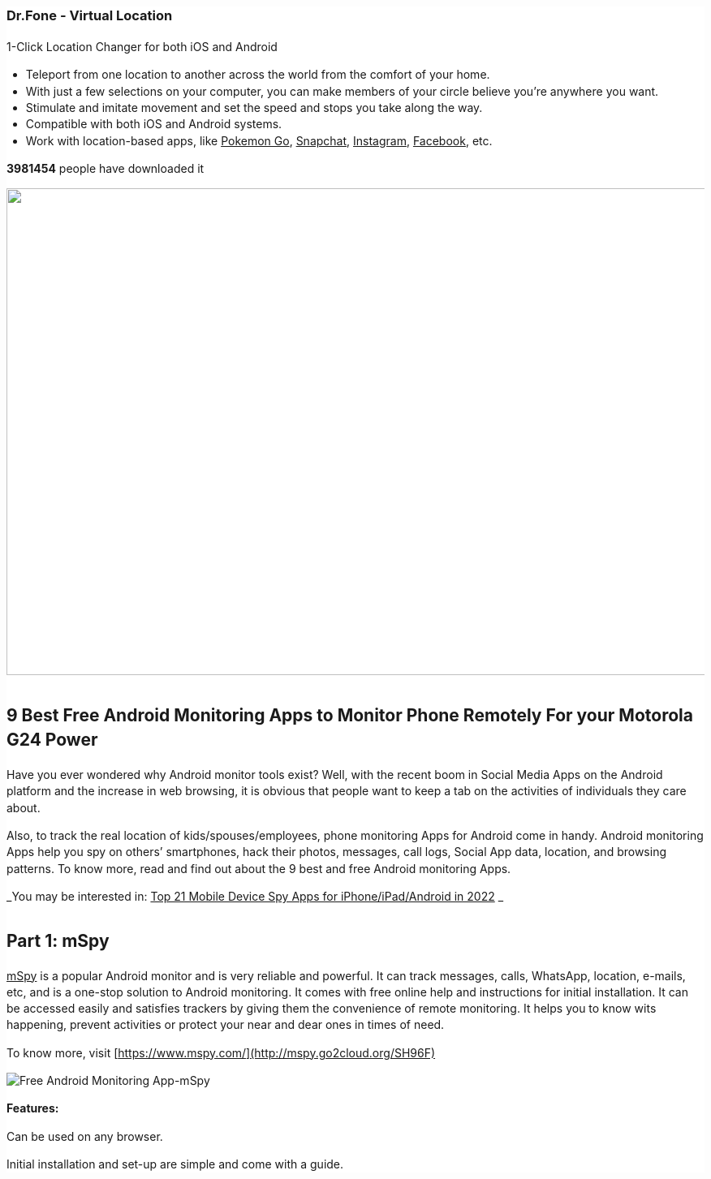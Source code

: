 

### Dr.Fone - Virtual Location

1-Click Location Changer for both iOS and Android

- Teleport from one location to another across the world from the comfort of your home.
- With just a few selections on your computer, you can make members of your circle believe you’re anywhere you want.
- Stimulate and imitate movement and set the speed and stops you take along the way.
- Compatible with both iOS and Android systems.
- Work with location-based apps, like [Pokemon Go](https://drfone.wondershare.com/virtual-location/pokemon-go-spoofing-ios.html), [Snapchat](https://drfone.wondershare.com/virtual-location/fake-snapchat-location.html), [Instagram](https://drfone.wondershare.com/virtual-location/how-to-change-region-on-instagram.html), [Facebook](https://drfone.wondershare.com/virtual-location/fake-location-on-facebook.html), etc.

**3981454** people have downloaded it


<a href="https://appsumo.8odi.net/c/5597632/2087389/7443" target="_top" id="2087389"><img src="//a.impactradius-go.com/display-ad/7443-2087389" border="0" alt="" width="1200" height="600"/></a><img height="0" width="0" src="https://appsumo.8odi.net/i/5597632/2087389/7443" style="position:absolute;visibility:hidden;" border="0" />

## 9 Best Free Android Monitoring Apps to Monitor Phone Remotely For your Motorola G24 Power

Have you ever wondered why Android monitor tools exist? Well, with the recent boom in Social Media Apps on the Android platform and the increase in web browsing, it is obvious that people want to keep a tab on the activities of individuals they care about.

Also, to track the real location of kids/spouses/employees, phone monitoring Apps for Android come in handy. Android monitoring Apps help you spy on others’ smartphones, hack their photos, messages, call logs, Social App data, location, and browsing patterns. To know more, read and find out about the 9 best and free Android monitoring Apps.

_You may be interested in: [Top 21 Mobile Device Spy Apps for iPhone/iPad/Android in 2022](https://drfone.wondershare.com/spy/best-mobile-spy-apps.html) _

## Part 1: mSpy

[mSpy](http://mspy.go2cloud.org/SH96F) is a popular Android monitor and is very reliable and powerful. It can track messages, calls, WhatsApp, location, e-mails, etc, and is a one-stop solution to Android monitoring. It comes with free online help and instructions for initial installation. It can be accessed easily and satisfies trackers by giving them the convenience of remote monitoring. It helps you to know wits happening, prevent activities or protect your near and dear ones in times of need.

To know more, visit [https://www.mspy.com/](http://mspy.go2cloud.org/SH96F)

![Free Android Monitoring App-mSpy](https://images.wondershare.com/drfone/article/2017/10/15081787456389.jpg)

**Features:**

Can be used on any browser.

Initial installation and set-up are simple and come with a guide.
